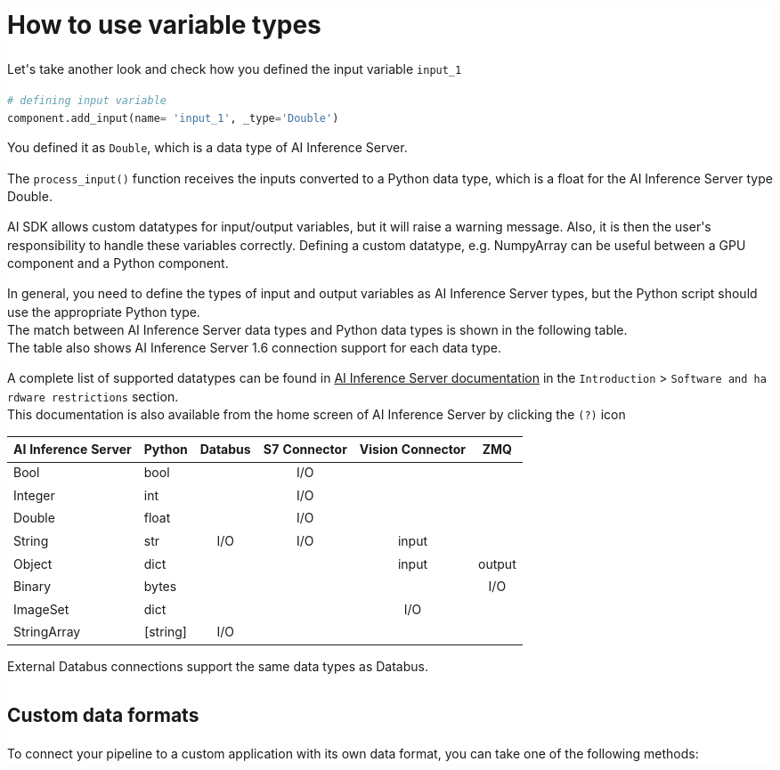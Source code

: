 

# How to use variable types

Let's take another look and check how you defined the input variable `input_1`

```python
# defining input variable
component.add_input(name= 'input_1', _type='Double')
```

You defined it as `Double`, which is a data type of AI Inference Server.

The `process_input()` function receives the inputs converted to a Python data type, which is a float for the AI Inference Server type Double.

AI SDK allows custom datatypes for input/output variables, but it will raise a warning message. Also, it is then the user's responsibility to handle these variables correctly. Defining a custom datatype, e.g. NumpyArray can be useful between a GPU component and a Python component.

In general, you need to define the types of input and output variables as AI Inference Server types, but the Python script should use the appropriate Python type.\
The match between AI Inference Server data types and Python data types is shown in the following table.\
The table also shows AI Inference Server 1.6 connection support for each data type.

A complete list of supported datatypes can be found in [AI Inference Server documentation](https://support.industry.siemens.com/cs/mdm/109825687?c=173477346315&lc=en-US) in the `Introduction` > `Software and hardware restrictions` section.\
This documentation is also available from the home screen of AI Inference Server by clicking the `(?)` icon

| AI Inference Server | Python   | Databus | S7 Connector | Vision Connector |  ZMQ   |
| ------------------- | -------- | :-----: | :----------: | :--------------: | :----: |
| Bool                | bool     |         |     I/O      |                  |        |
| Integer             | int      |         |     I/O      |                  |        |
| Double              | float    |         |     I/O      |                  |        |
| String              | str      |   I/O   |     I/O      |      input       |        |
| Object              | dict     |         |              |      input       | output |
| Binary              | bytes    |         |              |                  |  I/O   |
| ImageSet            | dict     |         |              |      I/O         |        |
| StringArray         | [string] |   I/O   |              |                  |        |

External Databus connections support the same data types as Databus.

## Custom data formats

To connect your pipeline to a custom application with its own data format, you can take one of the following methods:
